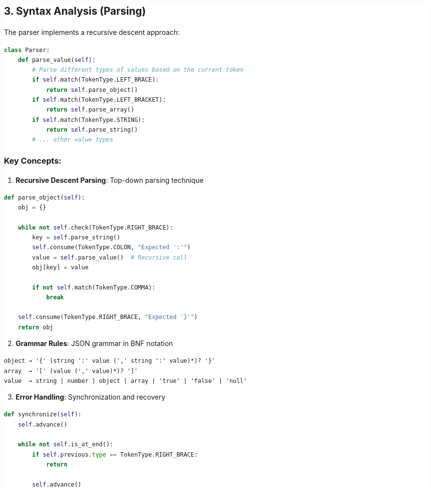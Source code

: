 ## 3. Syntax Analysis (Parsing)

The parser implements a recursive descent approach:

```python
class Parser:
    def parse_value(self):
        # Parse different types of values based on the current token
        if self.match(TokenType.LEFT_BRACE):
            return self.parse_object()
        if self.match(TokenType.LEFT_BRACKET):
            return self.parse_array()
        if self.match(TokenType.STRING):
            return self.parse_string()
        # ... other value types
```

### Key Concepts:

1. **Recursive Descent Parsing**: Top-down parsing technique

```python
def parse_object(self):
    obj = {}

    while not self.check(TokenType.RIGHT_BRACE):
        key = self.parse_string()
        self.consume(TokenType.COLON, "Expected ':'")
        value = self.parse_value()  # Recursive call
        obj[key] = value

        if not self.match(TokenType.COMMA):
            break

    self.consume(TokenType.RIGHT_BRACE, "Expected '}'")
    return obj
```

2. **Grammar Rules**: JSON grammar in BNF notation

```
object → '{' (string ':' value (',' string ':' value)*)? '}'
array  → '[' (value (',' value)*)? ']'
value  → string | number | object | array | 'true' | 'false' | 'null'
```

3. **Error Handling**: Synchronization and recovery

```python
def synchronize(self):
    self.advance()

    while not self.is_at_end():
        if self.previous.type == TokenType.RIGHT_BRACE:
            return

        self.advance()
```
